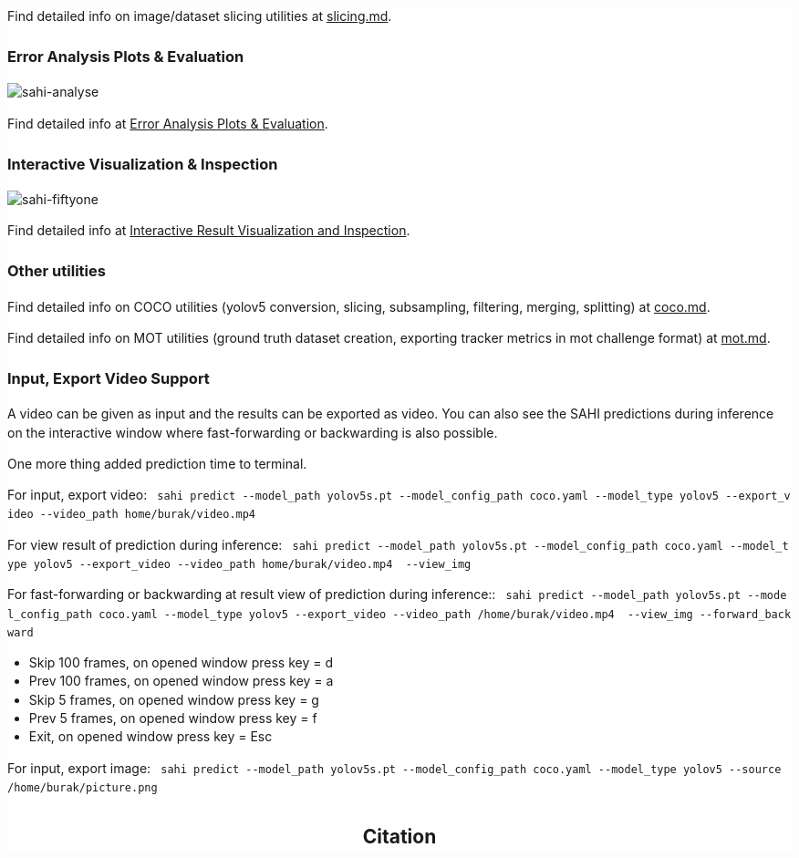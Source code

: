 Find detailed info on image/dataset slicing utilities at [slicing.md](docs/slicing.md).

### Error Analysis Plots & Evaluation

<img width="700" alt="sahi-analyse" src="https://user-images.githubusercontent.com/34196005/149537858-22b2e274-04e8-4e10-8139-6bdcea32feab.gif">

Find detailed info at [Error Analysis Plots & Evaluation](https://github.com/obss/sahi/issues/356).

### Interactive Visualization & Inspection

<img width="700" alt="sahi-fiftyone" src="https://user-images.githubusercontent.com/34196005/149321540-e6ddd5f3-36dc-4267-8574-a985dd0c6578.gif">

Find detailed info at [Interactive Result Visualization and Inspection](https://github.com/obss/sahi/issues/357).

### Other utilities

Find detailed info on COCO utilities (yolov5 conversion, slicing, subsampling, filtering, merging, splitting) at [coco.md](docs/coco.md).

Find detailed info on MOT utilities (ground truth dataset creation, exporting tracker metrics in mot challenge format) at [mot.md](docs/mot.md).

### Input, Export Video Support 

A video can be given as input and the results can be exported as video. You can also see the SAHI predictions during inference on the interactive window where fast-forwarding or backwarding is also possible.

One more thing added prediction time to terminal.

For input, export video:
` sahi predict --model_path yolov5s.pt --model_config_path coco.yaml --model_type yolov5 --export_video --video_path home/burak/video.mp4`   

For view result of prediction during inference:
` sahi predict --model_path yolov5s.pt --model_config_path coco.yaml --model_type yolov5 --export_video --video_path home/burak/video.mp4  --view_img` 

For fast-forwarding or backwarding at result view of prediction during inference::
` sahi predict --model_path yolov5s.pt --model_config_path coco.yaml --model_type yolov5 --export_video --video_path /home/burak/video.mp4  --view_img --forward_backward` 

* Skip 100 frames, on opened window  press key = d 
* Prev 100 frames, on opened window press key = a
* Skip 5 frames, on opened window press key = g
* Prev 5 frames, on opened window press key = f
* Exit,  on opened window press key = Esc

For input, export image:
` sahi predict --model_path yolov5s.pt --model_config_path coco.yaml --model_type yolov5 --source /home/burak/picture.png`

## <div align="center">Citation</div>
